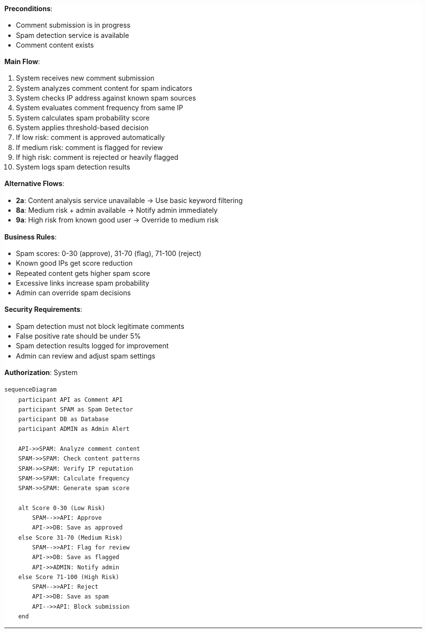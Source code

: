 **Preconditions**:
- Comment submission is in progress
- Spam detection service is available
- Comment content exists

**Main Flow**:
1. System receives new comment submission
2. System analyzes comment content for spam indicators
3. System checks IP address against known spam sources
4. System evaluates comment frequency from same IP
5. System calculates spam probability score
6. System applies threshold-based decision
7. If low risk: comment is approved automatically
8. If medium risk: comment is flagged for review
9. If high risk: comment is rejected or heavily flagged
10. System logs spam detection results

**Alternative Flows**:
- **2a**: Content analysis service unavailable → Use basic keyword filtering
- **8a**: Medium risk + admin available → Notify admin immediately
- **9a**: High risk from known good user → Override to medium risk

**Business Rules**:
- Spam scores: 0-30 (approve), 31-70 (flag), 71-100 (reject)
- Known good IPs get score reduction
- Repeated content gets higher spam score
- Excessive links increase spam probability
- Admin can override spam decisions

**Security Requirements**:
- Spam detection must not block legitimate comments
- False positive rate should be under 5%
- Spam detection results logged for improvement
- Admin can review and adjust spam settings

**Authorization**: System

```mermaid
sequenceDiagram
    participant API as Comment API
    participant SPAM as Spam Detector
    participant DB as Database
    participant ADMIN as Admin Alert
    
    API->>SPAM: Analyze comment content
    SPAM->>SPAM: Check content patterns
    SPAM->>SPAM: Verify IP reputation
    SPAM->>SPAM: Calculate frequency
    SPAM->>SPAM: Generate spam score
    
    alt Score 0-30 (Low Risk)
        SPAM-->>API: Approve
        API->>DB: Save as approved
    else Score 31-70 (Medium Risk)
        SPAM-->>API: Flag for review
        API->>DB: Save as flagged
        API->>ADMIN: Notify admin
    else Score 71-100 (High Risk)
        SPAM-->>API: Reject
        API->>DB: Save as spam
        API-->>API: Block submission
    end
```

---